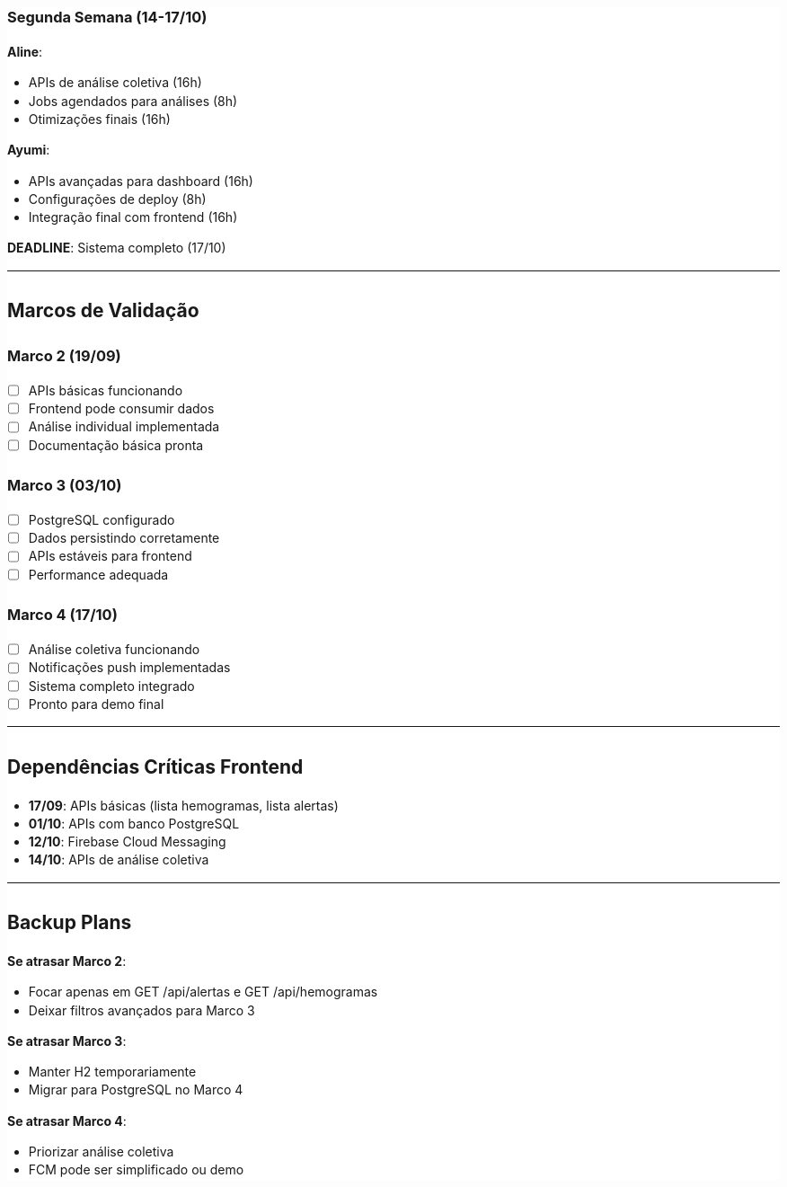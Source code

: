 ### Segunda Semana (14-17/10)
**Aline**:
- APIs de análise coletiva (16h)
- Jobs agendados para análises (8h)
- Otimizações finais (16h)

**Ayumi**:
- APIs avançadas para dashboard (16h)
- Configurações de deploy (8h)
- Integração final com frontend (16h)

**DEADLINE**: Sistema completo (17/10)

---

## Marcos de Validação

### Marco 2 (19/09)
- [ ] APIs básicas funcionando
- [ ] Frontend pode consumir dados
- [ ] Análise individual implementada
- [ ] Documentação básica pronta

### Marco 3 (03/10)
- [ ] PostgreSQL configurado
- [ ] Dados persistindo corretamente
- [ ] APIs estáveis para frontend
- [ ] Performance adequada

### Marco 4 (17/10)
- [ ] Análise coletiva funcionando
- [ ] Notificações push implementadas
- [ ] Sistema completo integrado
- [ ] Pronto para demo final

---

## Dependências Críticas Frontend

- **17/09**: APIs básicas (lista hemogramas, lista alertas)
- **01/10**: APIs com banco PostgreSQL
- **12/10**: Firebase Cloud Messaging
- **14/10**: APIs de análise coletiva

---

## Backup Plans

**Se atrasar Marco 2**:
- Focar apenas em GET /api/alertas e GET /api/hemogramas
- Deixar filtros avançados para Marco 3

**Se atrasar Marco 3**:
- Manter H2 temporariamente
- Migrar para PostgreSQL no Marco 4

**Se atrasar Marco 4**:
- Priorizar análise coletiva
- FCM pode ser simplificado ou demo